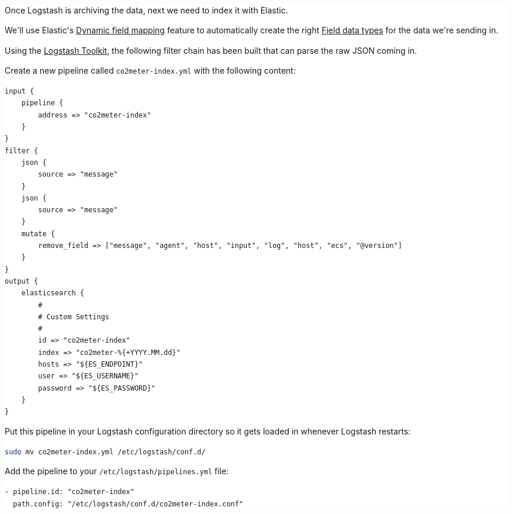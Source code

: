 Once Logstash is archiving the data, next we need to index it with Elastic.

We'll use Elastic's [Dynamic field mapping](https://www.elastic.co/guide/en/elasticsearch/reference/current/dynamic-field-mapping.html) feature to automatically create the right [Field data types](https://www.elastic.co/guide/en/elasticsearch/reference/current/mapping-types.html) for the data we're sending in.  

Using the [Logstash Toolkit](http://github.com/gose/logstash-toolkit), the following filter chain has been built that can parse the raw JSON coming in.

Create a new pipeline called `co2meter-index.yml` with the following content:

```
input {
    pipeline {
        address => "co2meter-index"
    }
}
filter { 
    json {
        source => "message"
    }
    json {
        source => "message"
    }
    mutate {
        remove_field => ["message", "agent", "host", "input", "log", "host", "ecs", "@version"]
    }
}
output {
    elasticsearch {
        #
        # Custom Settings
        #
        id => "co2meter-index"
        index => "co2meter-%{+YYYY.MM.dd}"
        hosts => "${ES_ENDPOINT}"
        user => "${ES_USERNAME}"
        password => "${ES_PASSWORD}"
    }
}
```

Put this pipeline in your Logstash configuration directory so it gets loaded in whenever Logstash restarts:

```bash
sudo mv co2meter-index.yml /etc/logstash/conf.d/
```

Add the pipeline to your `/etc/logstash/pipelines.yml` file:

```
- pipeline.id: "co2meter-index"
  path.config: "/etc/logstash/conf.d/co2meter-index.conf"
```
